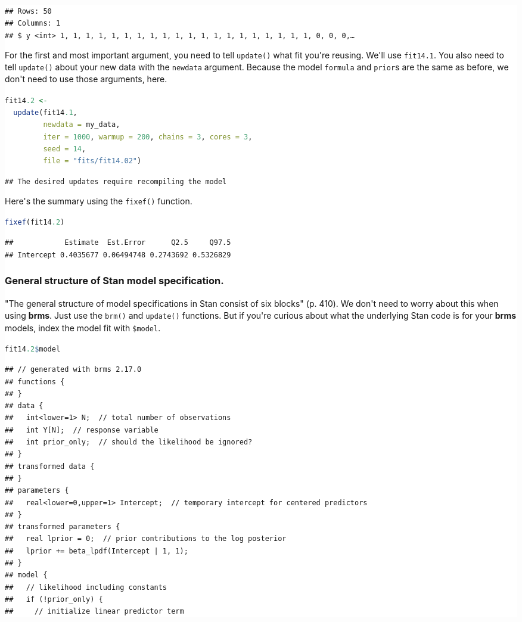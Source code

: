 ```
## Rows: 50
## Columns: 1
## $ y <int> 1, 1, 1, 1, 1, 1, 1, 1, 1, 1, 1, 1, 1, 1, 1, 1, 1, 1, 1, 1, 0, 0, 0,…
```

For the first and most important argument, you need to tell `update()` what fit you're reusing. We'll use `fit14.1`. You also need to tell `update()` about your new data with the `newdata` argument. Because the model `formula` and `prior`s are the same as before, we don't need to use those arguments, here.


```r
fit14.2 <-
  update(fit14.1,
         newdata = my_data,
         iter = 1000, warmup = 200, chains = 3, cores = 3,
         seed = 14,
         file = "fits/fit14.02")
```

```
## The desired updates require recompiling the model
```

Here's the summary using the `fixef()` function.


```r
fixef(fit14.2)
```

```
##            Estimate  Est.Error      Q2.5     Q97.5
## Intercept 0.4035677 0.06494748 0.2743692 0.5326829
```

### General structure of Stan model specification.

"The general structure of model specifications in Stan consist of six blocks" (p. 410). We don't need to worry about this when using **brms**. Just use the `brm()` and `update()` functions. But if you're curious about what the underlying Stan code is for your **brms** models, index the model fit with `$model`.


```r
fit14.2$model
```

```
## // generated with brms 2.17.0
## functions {
## }
## data {
##   int<lower=1> N;  // total number of observations
##   int Y[N];  // response variable
##   int prior_only;  // should the likelihood be ignored?
## }
## transformed data {
## }
## parameters {
##   real<lower=0,upper=1> Intercept;  // temporary intercept for centered predictors
## }
## transformed parameters {
##   real lprior = 0;  // prior contributions to the log posterior
##   lprior += beta_lpdf(Intercept | 1, 1);
## }
## model {
##   // likelihood including constants
##   if (!prior_only) {
##     // initialize linear predictor term
```